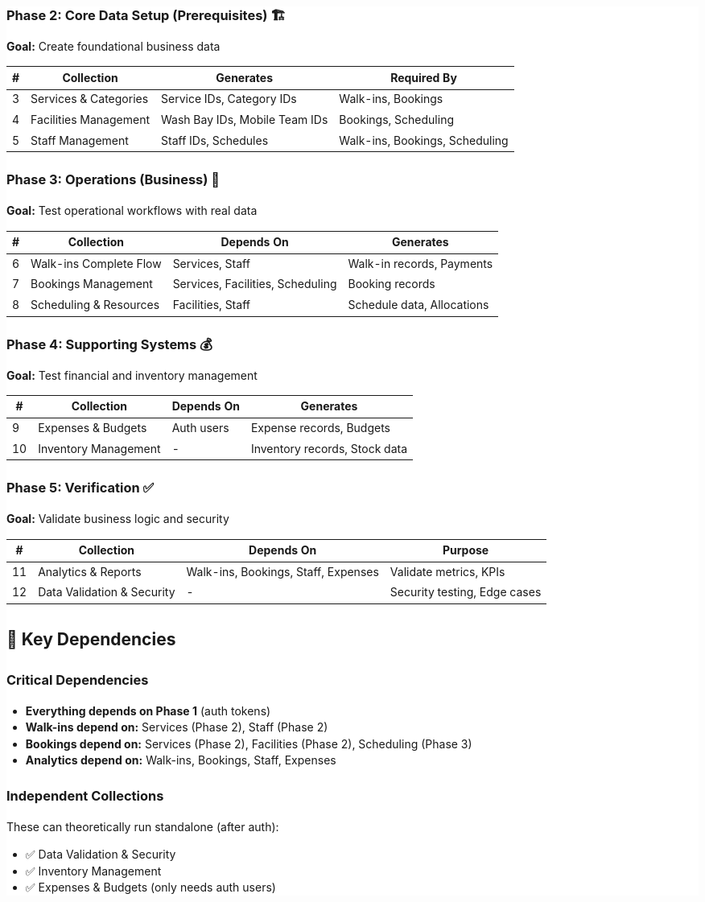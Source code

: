 ### Phase 2: Core Data Setup (Prerequisites) 🏗️
**Goal:** Create foundational business data

| # | Collection | Generates | Required By |
|---|------------|-----------|-------------|
| 3 | Services & Categories | Service IDs, Category IDs | Walk-ins, Bookings |
| 4 | Facilities Management | Wash Bay IDs, Mobile Team IDs | Bookings, Scheduling |
| 5 | Staff Management | Staff IDs, Schedules | Walk-ins, Bookings, Scheduling |

### Phase 3: Operations (Business) 🚗
**Goal:** Test operational workflows with real data

| # | Collection | Depends On | Generates |
|---|------------|------------|-----------|
| 6 | Walk-ins Complete Flow | Services, Staff | Walk-in records, Payments |
| 7 | Bookings Management | Services, Facilities, Scheduling | Booking records |
| 8 | Scheduling & Resources | Facilities, Staff | Schedule data, Allocations |

### Phase 4: Supporting Systems 💰
**Goal:** Test financial and inventory management

| # | Collection | Depends On | Generates |
|---|------------|------------|-----------|
| 9 | Expenses & Budgets | Auth users | Expense records, Budgets |
| 10 | Inventory Management | - | Inventory records, Stock data |

### Phase 5: Verification ✅
**Goal:** Validate business logic and security

| # | Collection | Depends On | Purpose |
|---|------------|------------|---------|
| 11 | Analytics & Reports | Walk-ins, Bookings, Staff, Expenses | Validate metrics, KPIs |
| 12 | Data Validation & Security | - | Security testing, Edge cases |

## 🔑 Key Dependencies

### Critical Dependencies
- **Everything depends on Phase 1** (auth tokens)
- **Walk-ins depend on:** Services (Phase 2), Staff (Phase 2)
- **Bookings depend on:** Services (Phase 2), Facilities (Phase 2), Scheduling (Phase 3)
- **Analytics depend on:** Walk-ins, Bookings, Staff, Expenses

### Independent Collections
These can theoretically run standalone (after auth):
- ✅ Data Validation & Security
- ✅ Inventory Management
- ✅ Expenses & Budgets (only needs auth users)
